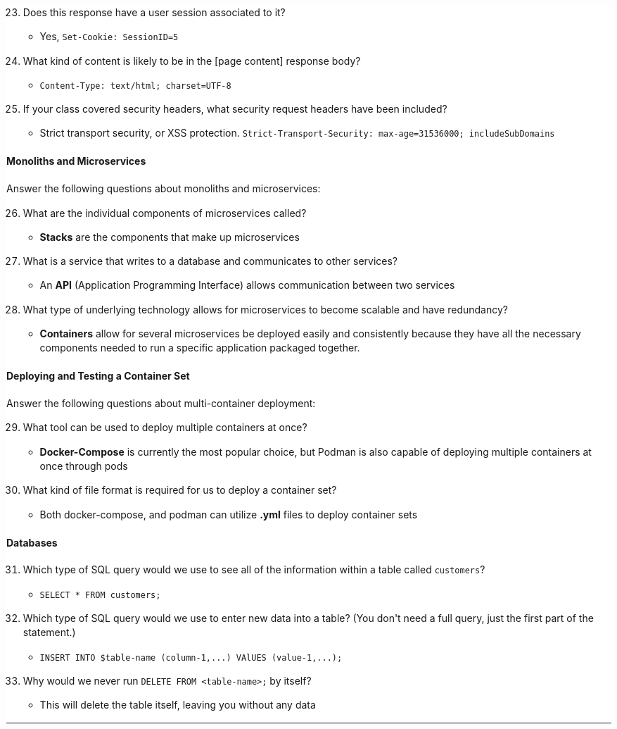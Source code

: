 23. Does this response have a user session associated to it?

    - Yes, `Set-Cookie: SessionID=5`

24. What kind of content is likely to be in the [page content] response body?

    - `Content-Type: text/html; charset=UTF-8`

25. If your class covered security headers, what security request headers have been included?

    - Strict transport security, or XSS protection. `Strict-Transport-Security: max-age=31536000; includeSubDomains`

#### Monoliths and Microservices

Answer the following questions about monoliths and microservices:

26. What are the individual components of microservices called?

    - **Stacks** are the components that make up microservices

27. What is a service that writes to a database and communicates to other services?

    - An **API** (Application Programming Interface) allows communication between two services

28. What type of underlying technology allows for microservices to become scalable and have redundancy?

    - **Containers** allow for several microservices   be deployed easily and consistently because they have all the necessary components needed to run a specific application packaged together.

#### Deploying and Testing a Container Set

Answer the following questions about multi-container deployment:

29. What tool can be used to deploy multiple containers at once?

    - **Docker-Compose** is currently the most popular choice, but Podman is also capable of deploying multiple containers at once through pods

30. What kind of file format is required for us to deploy a container set?

    - Both docker-compose, and podman can utilize **.yml** files to deploy container sets

#### Databases

31. Which type of SQL query would we use to see all of the information within a table called `customers`?

    - `SELECT * FROM customers;`

32. Which type of SQL query would we use to enter new data into a table? (You don't need a full query, just the first part of the statement.)

    - `INSERT INTO $table-name (column-1,...) VAlUES (value-1,...);`

33. Why would we never run `DELETE FROM <table-name>;` by itself?

    - This will delete the table itself, leaving you without any data

---

